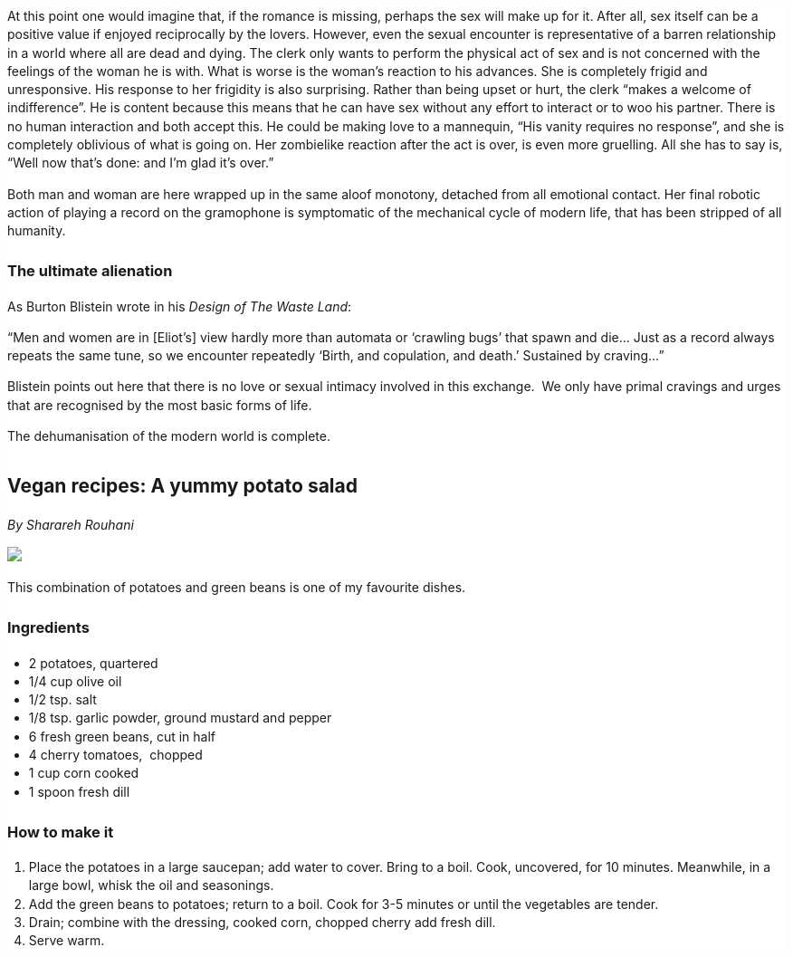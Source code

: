 At this point one would imagine that, if the romance is missing, perhaps the sex will make up for it. After all, sex itself can be a positive value if enjoyed reciprocally by the lovers. However, even the sexual encounter is representative of a barren relationship in a world where all are dead and dying. The clerk only wants to perform the physical act of sex and is not concerned with the feelings of the woman he is with. What is worse is the woman’s reaction to his advances. She is completely frigid and unresponsive. His response to her frigidity is also surprising. Rather than being upset or hurt, the clerk “makes a welcome of indifference”. He is content because this means that he can have sex without any effort to interact or to woo his partner. There is no human interaction and both accept this. He could be making love to a mannequin, “His vanity requires no response”, and she is completely oblivious of what is going on. Her zombielike reaction after the act is over, is even more gruelling. All she has to say is, “Well now that’s done: and I’m glad it’s over.”

Both man and woman are here wrapped up in the same aloof monotony, detached from all emotional contact. Her final robotic action of playing a record on the gramophone is symptomatic of the mechanical cycle of modern life, that has been stripped of all humanity.

### **The ultimate alienation**

As Burton Blistein wrote in his _Design of The Waste Land_:

“Men and women are in \[Eliot’s\] view hardly more than automata or ‘crawling bugs’ that spawn and die… Just as a record always repeats the same tune, so we encounter repeatedly ‘Birth, and copulation, and death.’ Sustained by craving…”

Blistein points out here that there is no love or sexual intimacy involved in this exchange.  We only have primal cravings and urges that are recognised by the most basic forms of life.

The dehumanisation of the modern world is complete.

## Vegan recipes: A yummy potato salad

_By Sharareh Rouhani_

![](/images/Camera-PRO-202120210313_215803-868x1024.jpg)

This combination of potatoes and green beans is one of my favourite dishes.

### **Ingredients**

- 2 potatoes, quartered
- 1/4 cup olive oil
- 1/2 tsp. salt
- 1/8 tsp. garlic powder, ground mustard and pepper
- 6 fresh green beans, cut in half
- 4 cherry tomatoes,  chopped
- 1 cup corn cooked
- 1 spoon fresh dill

### **How to make it**

1. Place the potatoes in a large saucepan; add water to cover. Bring to a boil. Cook, uncovered, for 10 minutes. Meanwhile, in a large bowl, whisk the oil and seasonings.
2. Add the green beans to potatoes; return to a boil. Cook for 3-5 minutes or until the vegetables are tender.
3. Drain; combine with the dressing, cooked corn, chopped cherry add fresh dill.
4. Serve warm.
